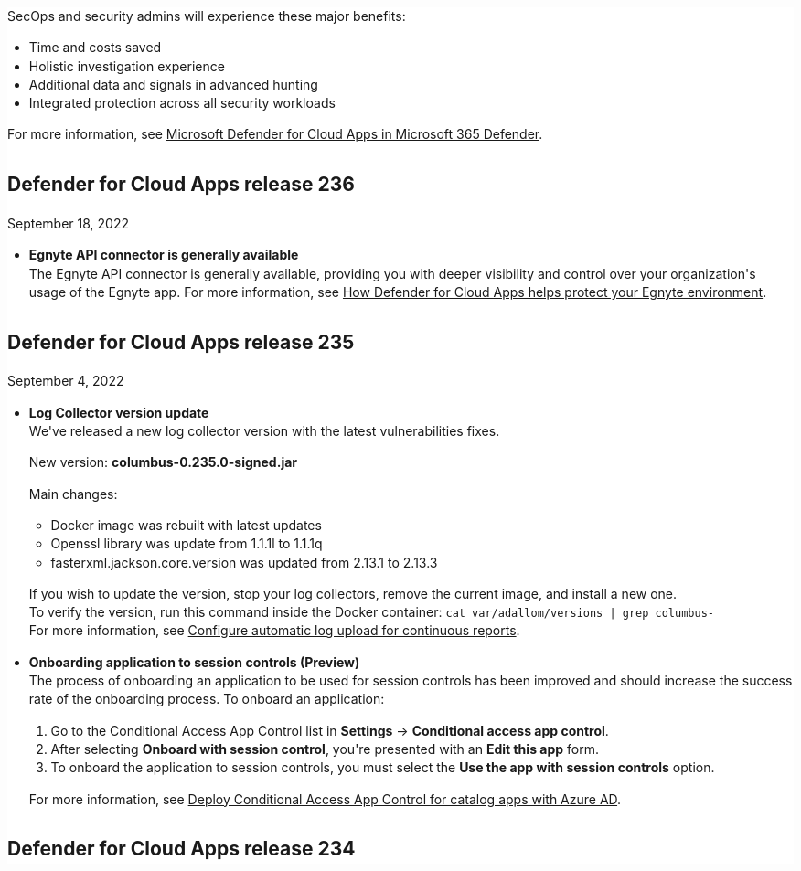   SecOps and security admins will experience these major benefits:

  - Time and costs saved
  - Holistic investigation experience
  - Additional data and signals in advanced hunting
  - Integrated protection across all security workloads

  For more information, see [Microsoft Defender for Cloud Apps in Microsoft 365 Defender](/microsoft-365/security/defender/microsoft-365-security-center-defender-cloud-apps).

## Defender for Cloud Apps release 236

September 18, 2022

- **Egnyte API connector is generally available**  
The Egnyte API connector is generally available, providing you with deeper visibility and control over your organization's usage of the Egnyte app. For more information, see [How Defender for Cloud Apps helps protect your Egnyte environment](protect-egnyte.md).

## Defender for Cloud Apps release 235

September 4, 2022

- **Log Collector version update**  
We've released a new log collector version with the latest vulnerabilities fixes.

  New version: **columbus-0.235.0-signed.jar**

  Main changes:
  - Docker image was rebuilt with latest updates
  - Openssl library was update from 1.1.1l to 1.1.1q
  - fasterxml.jackson.core.version was updated from 2.13.1 to 2.13.3

  If you wish to update the version, stop your log collectors, remove the current image, and install a new one.  
  To verify the version, run this command inside the Docker container: `cat var/adallom/versions | grep columbus-`  
  For more information, see [Configure automatic log upload for continuous reports](discovery-docker.md).

- **Onboarding application to session controls (Preview)**  
  The process of onboarding an application to be used for session controls has been improved and should increase the success rate of the onboarding process. To onboard an application:

  1. Go to the Conditional Access App Control list in **Settings** -> **Conditional access app control**.
  1. After selecting **Onboard with session control**, you're presented with an **Edit this app** form.
  1. To onboard the application to session controls, you must select the **Use the app with session controls** option.
  
  For more information, see [Deploy Conditional Access App Control for catalog apps with Azure AD](proxy-deployment-aad.md).

## Defender for Cloud Apps release 234
